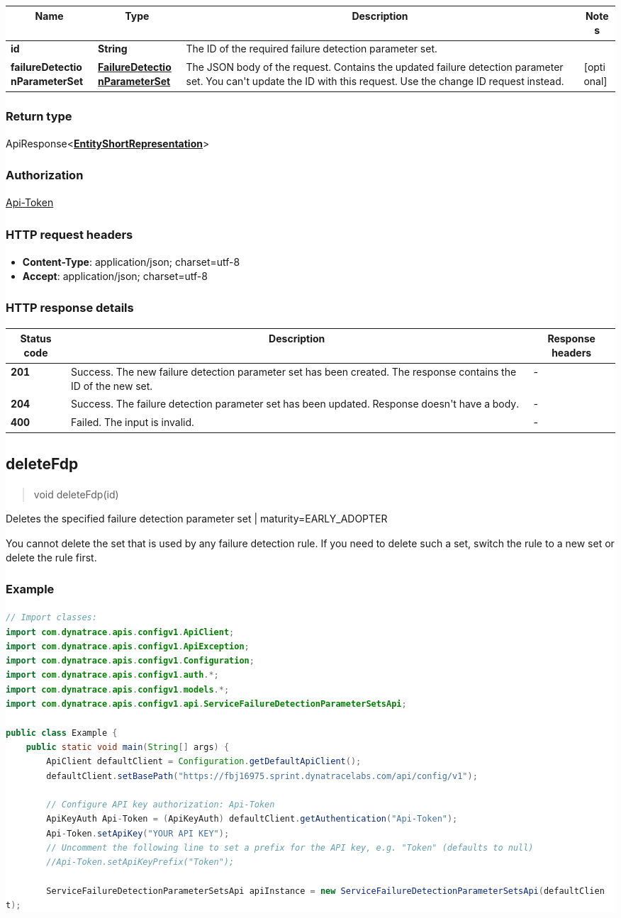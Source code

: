 
| Name | Type | Description  | Notes |
|------------- | ------------- | ------------- | -------------|
| **id** | **String**| The ID of the required failure detection parameter set. | |
| **failureDetectionParameterSet** | [**FailureDetectionParameterSet**](FailureDetectionParameterSet.md)| The JSON body of the request. Contains the updated failure detection parameter set.   You can&#39;t update the ID with this request. Use the change ID request instead. | [optional] |

### Return type

ApiResponse<[**EntityShortRepresentation**](EntityShortRepresentation.md)>


### Authorization

[Api-Token](../README.md#Api-Token)

### HTTP request headers

- **Content-Type**: application/json; charset=utf-8
- **Accept**: application/json; charset=utf-8

### HTTP response details
| Status code | Description | Response headers |
|-------------|-------------|------------------|
| **201** | Success. The new failure detection parameter set has been created. The response contains the ID of the new set. |  -  |
| **204** | Success. The failure detection parameter set has been updated. Response doesn&#39;t have a body. |  -  |
| **400** | Failed. The input is invalid. |  -  |


## deleteFdp

> void deleteFdp(id)

Deletes the specified failure detection parameter set | maturity&#x3D;EARLY_ADOPTER

You cannot delete the set that is used by any failure detection rule.   If you need to delete such a set, switch the rule to a new set or delete the rule first.

### Example

```java
// Import classes:
import com.dynatrace.apis.configv1.ApiClient;
import com.dynatrace.apis.configv1.ApiException;
import com.dynatrace.apis.configv1.Configuration;
import com.dynatrace.apis.configv1.auth.*;
import com.dynatrace.apis.configv1.models.*;
import com.dynatrace.apis.configv1.api.ServiceFailureDetectionParameterSetsApi;

public class Example {
    public static void main(String[] args) {
        ApiClient defaultClient = Configuration.getDefaultApiClient();
        defaultClient.setBasePath("https://fbj16975.sprint.dynatracelabs.com/api/config/v1");
        
        // Configure API key authorization: Api-Token
        ApiKeyAuth Api-Token = (ApiKeyAuth) defaultClient.getAuthentication("Api-Token");
        Api-Token.setApiKey("YOUR API KEY");
        // Uncomment the following line to set a prefix for the API key, e.g. "Token" (defaults to null)
        //Api-Token.setApiKeyPrefix("Token");

        ServiceFailureDetectionParameterSetsApi apiInstance = new ServiceFailureDetectionParameterSetsApi(defaultClient);
```